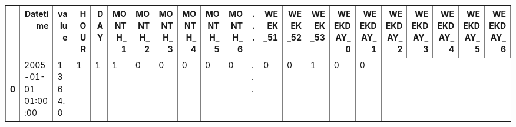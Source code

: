 



  <div id="df-f1baa507-175b-4232-a37d-276968324b52">
    <div class="colab-df-container">
      <div>
<style scoped>
    .dataframe tbody tr th:only-of-type {
        vertical-align: middle;
    }

    .dataframe tbody tr th {
        vertical-align: top;
    }

    .dataframe thead th {
        text-align: right;
    }
</style>
<table border="1" class="dataframe">
  <thead>
    <tr style="text-align: right;">
      <th></th>
      <th>Datetime</th>
      <th>value</th>
      <th>HOUR</th>
      <th>DAY</th>
      <th>MONTH_1</th>
      <th>MONTH_2</th>
      <th>MONTH_3</th>
      <th>MONTH_4</th>
      <th>MONTH_5</th>
      <th>MONTH_6</th>
      <th>...</th>
      <th>WEEK_51</th>
      <th>WEEK_52</th>
      <th>WEEK_53</th>
      <th>WEEKDAY_0</th>
      <th>WEEKDAY_1</th>
      <th>WEEKDAY_2</th>
      <th>WEEKDAY_3</th>
      <th>WEEKDAY_4</th>
      <th>WEEKDAY_5</th>
      <th>WEEKDAY_6</th>
    </tr>
  </thead>
  <tbody>
    <tr>
      <th>0</th>
      <td>2005-01-01 01:00:00</td>
      <td>1364.0</td>
      <td>1</td>
      <td>1</td>
      <td>1</td>
      <td>0</td>
      <td>0</td>
      <td>0</td>
      <td>0</td>
      <td>0</td>
      <td>...</td>
      <td>0</td>
      <td>0</td>
      <td>1</td>
      <td>0</td>
      <td>0</td>